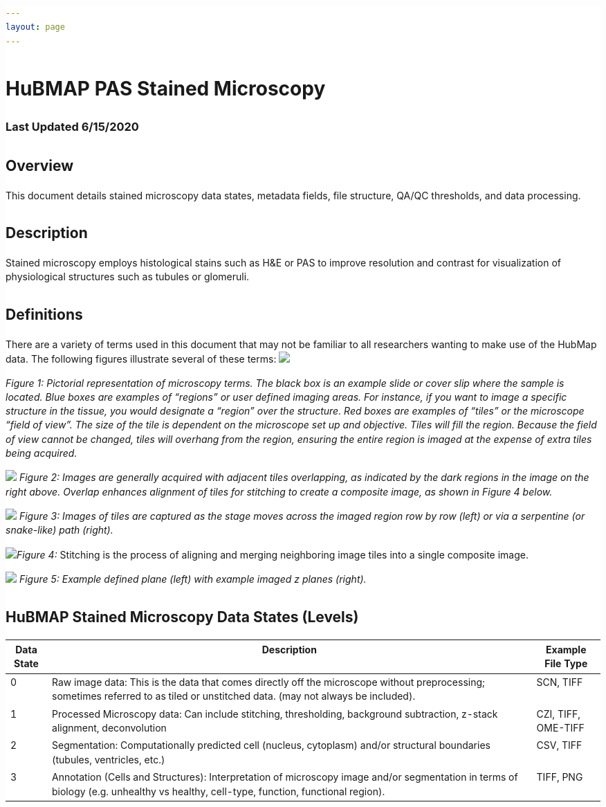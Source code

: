 ```yaml
---
layout: page
---
```

# HuBMAP PAS Stained Microscopy

### Last Updated 6/15/2020

## Overview
This document details stained microscopy data states, metadata fields, file structure, QA/QC thresholds, and data processing.

## Description
Stained microscopy employs histological stains such as H&E or PAS to improve resolution and contrast for visualization of physiological structures such as tubules or glomeruli.

## Definitions
There are a variety of terms used in this document that may not be familiar to all researchers wanting to make use of the HubMap data. The following figures illustrate several of these terms:
![](https://lh6.googleusercontent.com/3DVOL8i-fUSpBqGpmlEyKWt38V-IuPI4lxBqDWQS5rl-9cBC5z2ePmNhUsMzYWndTEu1bnimcQMiujfOkLw6kYeH9qoXNJ2dpU2IMie-fey-xsMQN9Fd5tjSOlPep_zT6HC4wf_j)  
  
*Figure 1: Pictorial representation of microscopy terms. The black box is an example slide or cover slip where the sample is located. Blue boxes are examples of “regions” or user defined imaging areas. For instance, if you want to image a specific structure in the tissue, you would designate a “region” over the structure. Red boxes are examples of “tiles” or the microscope “field of view”. The size of the tile is dependent on the microscope set up and objective. Tiles will fill the region. Because the field of view cannot be changed, tiles will overhang from the region, ensuring the entire region is imaged at the expense of extra tiles being acquired.*


![](https://lh4.googleusercontent.com/6NAJyfQw-QiecucZsFFQUnwYA9Qnopv8Nm5nGpvdN9md7olpmed1GO4zCLhNiQu8iZ3I7qqZCUrgI3IDs31F0L08yI53odBFPrlV3PKn7d9_BsjpenzT7WJV-emA4vuBKWLufJ8p)
*Figure 2: Images are generally acquired with adjacent tiles overlapping, as indicated by the dark regions in the image on the right above. Overlap enhances alignment of tiles for stitching to create a composite image, as shown in Figure 4 below.*


![](https://lh4.googleusercontent.com/cSCg2M0Agd3LwVB6P9d4Lmon_UQoYinsjYG4O_HXt84od1zTmAkPAHH12SallVu7atXbGsJz38Y_W_Dv1yueSDNYN4a8ypDBmVd12gVrJ_HGNpMjE4pmYJpfRICcEi3rG3A9E0_C)
*Figure 3: Images of tiles are captured as the stage moves across the imaged region row by row (left) or via a serpentine (or snake-like) path (right).*

![](https://lh3.googleusercontent.com/DOfMGg2M7neAXzHThdySavI7dlv1rJl3xSx0vXpMLKDLukl1LD4EWn8_QGJUh07cwkjaeC6QfewI0wBMyE7VCXrNDm_ogCI0ulUhIfU4lt7UglUCCIVb586oTfF4NIpL9XzHcC4W)*Figure 4:* Stitching is the process of aligning and merging neighboring image tiles into a single composite image.

![](https://lh6.googleusercontent.com/ws1C9nQT8QP5x9pZ5FoNh9LZ7KgGaGP6wZMEwrMwHzWR2tMhA74bneDiHNuLtHGgeElGxLOKGvadUrx2sByfBYxv8-1i_41j-6k_cVhpgQmbIg5rycZaCdimHAkOkQzKWMBT68Q0)
*Figure 5: Example defined plane (left) with example imaged z planes (right).*

## HuBMAP Stained Microscopy Data States (Levels)
| Data State | Description | Example File Type | 
|--|--|--|
|  0 | Raw image data: This is the data that comes directly off the microscope without preprocessing; sometimes referred to as tiled or unstitched data. (may not always be included).| SCN, TIFF|
| 1 |  Processed Microscopy data: Can include stitching, thresholding, background subtraction, z-stack alignment, deconvolution |  CZI, TIFF, OME-TIFF|
| 2 |  Segmentation: Computationally predicted cell (nucleus, cytoplasm) and/or structural boundaries (tubules, ventricles, etc.) |  CSV, TIFF|
| 3 |  Annotation (Cells and Structures): Interpretation of microscopy image and/or segmentation in terms of biology (e.g. unhealthy vs healthy, cell-type, function, functional region). |  TIFF, PNG|
